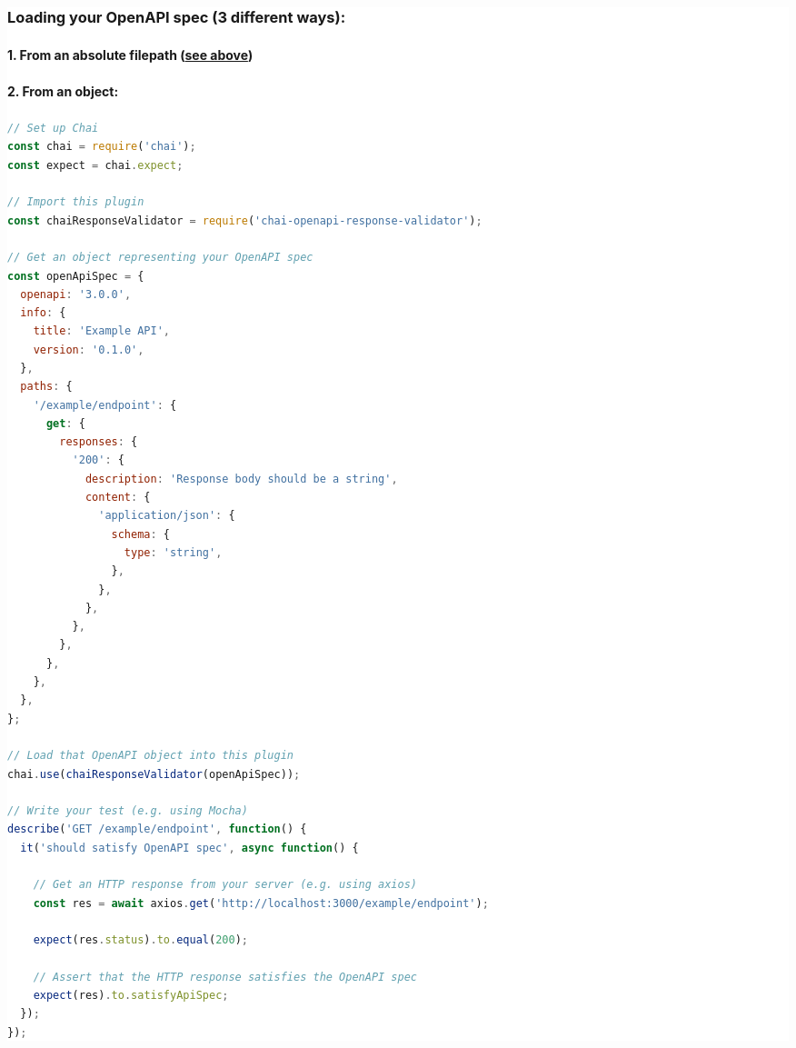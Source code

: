 ### Loading your OpenAPI spec (3 different ways):

#### 1. From an absolute filepath ([see above](#usage))
#### 2. From an object:
```javascript
// Set up Chai
const chai = require('chai');
const expect = chai.expect;

// Import this plugin
const chaiResponseValidator = require('chai-openapi-response-validator');

// Get an object representing your OpenAPI spec
const openApiSpec = {
  openapi: '3.0.0',
  info: {
    title: 'Example API',
    version: '0.1.0',
  },
  paths: {
    '/example/endpoint': {
      get: {
        responses: {
          '200': {
            description: 'Response body should be a string',
            content: {
              'application/json': {
                schema: {
                  type: 'string',
                },
              },
            },
          },
        },
      },
    },
  },
};

// Load that OpenAPI object into this plugin
chai.use(chaiResponseValidator(openApiSpec));

// Write your test (e.g. using Mocha)
describe('GET /example/endpoint', function() {
  it('should satisfy OpenAPI spec', async function() {

    // Get an HTTP response from your server (e.g. using axios)
    const res = await axios.get('http://localhost:3000/example/endpoint');

    expect(res.status).to.equal(200);

    // Assert that the HTTP response satisfies the OpenAPI spec
    expect(res).to.satisfyApiSpec;
  });
});
```
